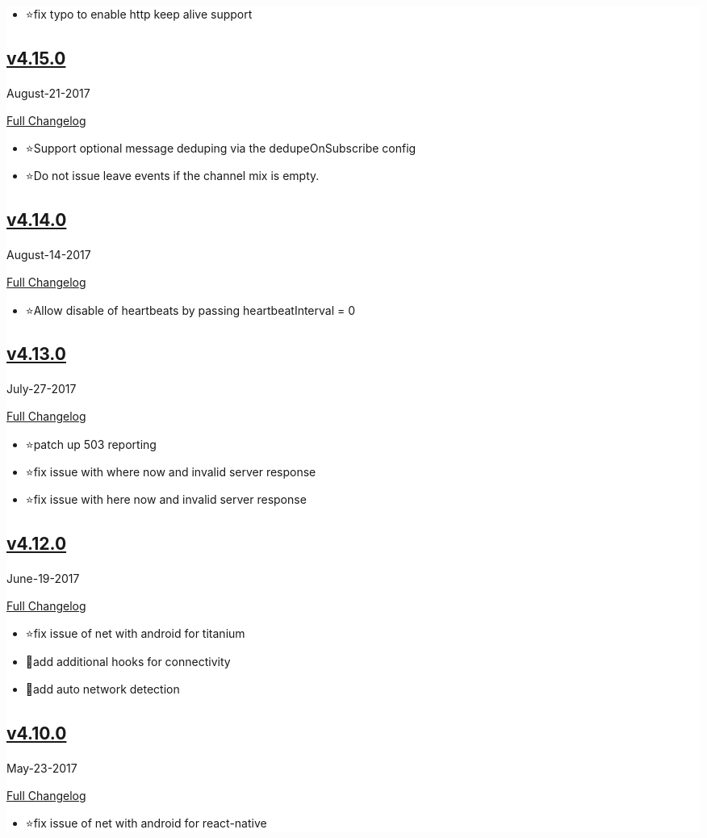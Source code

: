 - ⭐fix typo to enable http keep alive support

## [v4.15.0](https://github.com/pubnub/javascript/tree/v4.15.0)

August-21-2017

[Full Changelog](https://github.com/pubnub/javascript/compare/v4.14.0...v4.15.0)

- ⭐Support optional message deduping via the dedupeOnSubscribe config

- ⭐Do not issue leave events if the channel mix is empty.

## [v4.14.0](https://github.com/pubnub/javascript/tree/v4.14.0)

August-14-2017

[Full Changelog](https://github.com/pubnub/javascript/compare/v4.13.0...v4.14.0)

- ⭐Allow disable of heartbeats by passing heartbeatInterval = 0

## [v4.13.0](https://github.com/pubnub/javascript/tree/v4.13.0)

July-27-2017

[Full Changelog](https://github.com/pubnub/javascript/compare/v4.12.0...v4.13.0)

- ⭐patch up 503 reporting

- ⭐fix issue with where now and invalid server response

- ⭐fix issue with here now and invalid server response

## [v4.12.0](https://github.com/pubnub/javascript/tree/v4.12.0)

June-19-2017

[Full Changelog](https://github.com/pubnub/javascript/compare/v4.10.0...v4.12.0)

- ⭐fix issue of net with android for titanium

- 🌟add additional hooks for connectivity

- 🌟add auto network detection

## [v4.10.0](https://github.com/pubnub/javascript/tree/v4.10.0)

May-23-2017

[Full Changelog](https://github.com/pubnub/javascript/compare/v4.9.2...v4.10.0)

- ⭐fix issue of net with android for react-native
